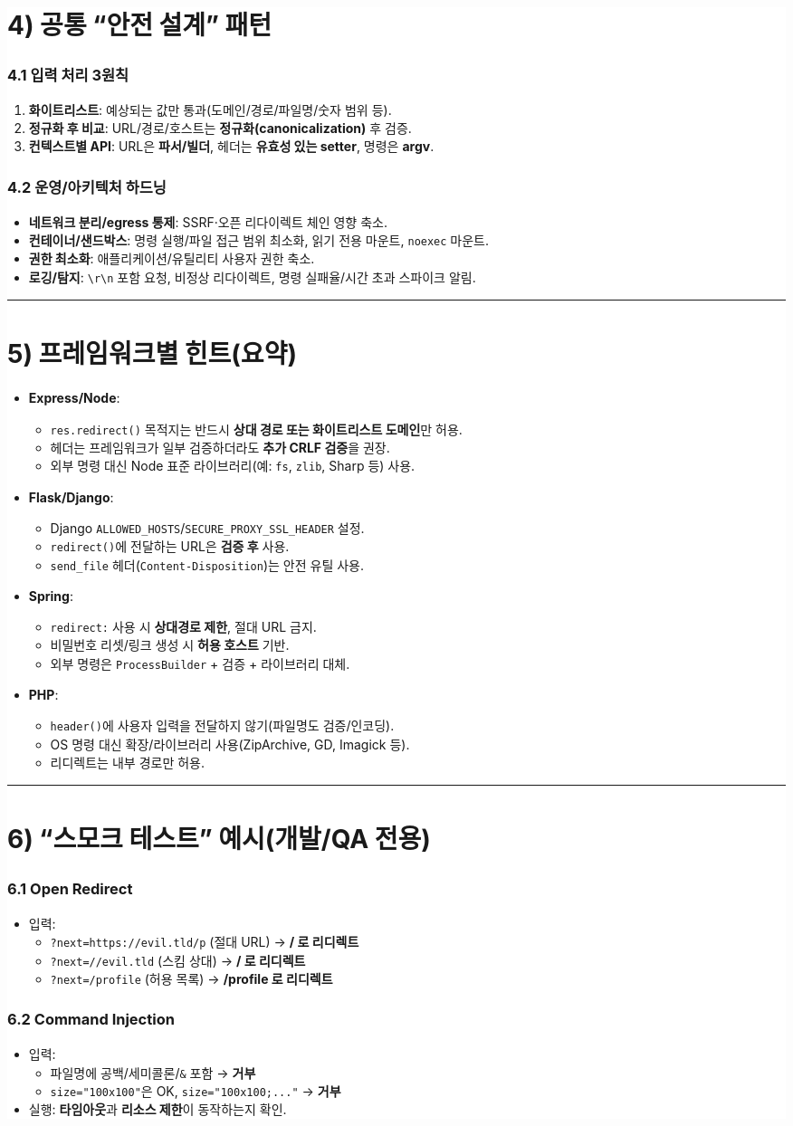 # 4) 공통 “안전 설계” 패턴

### 4.1 입력 처리 3원칙
1) **화이트리스트**: 예상되는 값만 통과(도메인/경로/파일명/숫자 범위 등).  
2) **정규화 후 비교**: URL/경로/호스트는 **정규화(canonicalization)** 후 검증.  
3) **컨텍스트별 API**: URL은 **파서/빌더**, 헤더는 **유효성 있는 setter**, 명령은 **argv**.

### 4.2 운영/아키텍처 하드닝
- **네트워크 분리/egress 통제**: SSRF·오픈 리다이렉트 체인 영향 축소.  
- **컨테이너/샌드박스**: 명령 실행/파일 접근 범위 최소화, 읽기 전용 마운트, `noexec` 마운트.  
- **권한 최소화**: 애플리케이션/유틸리티 사용자 권한 축소.  
- **로깅/탐지**: `\r\n` 포함 요청, 비정상 리다이렉트, 명령 실패율/시간 초과 스파이크 알림.

---

# 5) 프레임워크별 힌트(요약)

- **Express/Node**:  
  - `res.redirect()` 목적지는 반드시 **상대 경로 또는 화이트리스트 도메인**만 허용.  
  - 헤더는 프레임워크가 일부 검증하더라도 **추가 CRLF 검증**을 권장.  
  - 외부 명령 대신 Node 표준 라이브러리(예: `fs`, `zlib`, Sharp 등) 사용.

- **Flask/Django**:  
  - Django `ALLOWED_HOSTS`/`SECURE_PROXY_SSL_HEADER` 설정.  
  - `redirect()`에 전달하는 URL은 **검증 후** 사용.  
  - `send_file` 헤더(`Content-Disposition`)는 안전 유틸 사용.

- **Spring**:  
  - `redirect:` 사용 시 **상대경로 제한**, 절대 URL 금지.  
  - 비밀번호 리셋/링크 생성 시 **허용 호스트** 기반.  
  - 외부 명령은 `ProcessBuilder` + 검증 + 라이브러리 대체.

- **PHP**:  
  - `header()`에 사용자 입력을 전달하지 않기(파일명도 검증/인코딩).  
  - OS 명령 대신 확장/라이브러리 사용(ZipArchive, GD, Imagick 등).  
  - 리디렉트는 내부 경로만 허용.

---

# 6) “스모크 테스트” 예시(개발/QA 전용)

### 6.1 Open Redirect
- 입력:  
  - `?next=https://evil.tld/p` (절대 URL) → **/ 로 리디렉트**  
  - `?next=//evil.tld` (스킴 상대) → **/ 로 리디렉트**  
  - `?next=/profile` (허용 목록) → **/profile 로 리디렉트**

### 6.2 Command Injection
- 입력:  
  - 파일명에 공백/세미콜론/`&` 포함 → **거부**  
  - `size="100x100"`은 OK, `size="100x100;..."` → **거부**  
- 실행: **타임아웃**과 **리소스 제한**이 동작하는지 확인.
